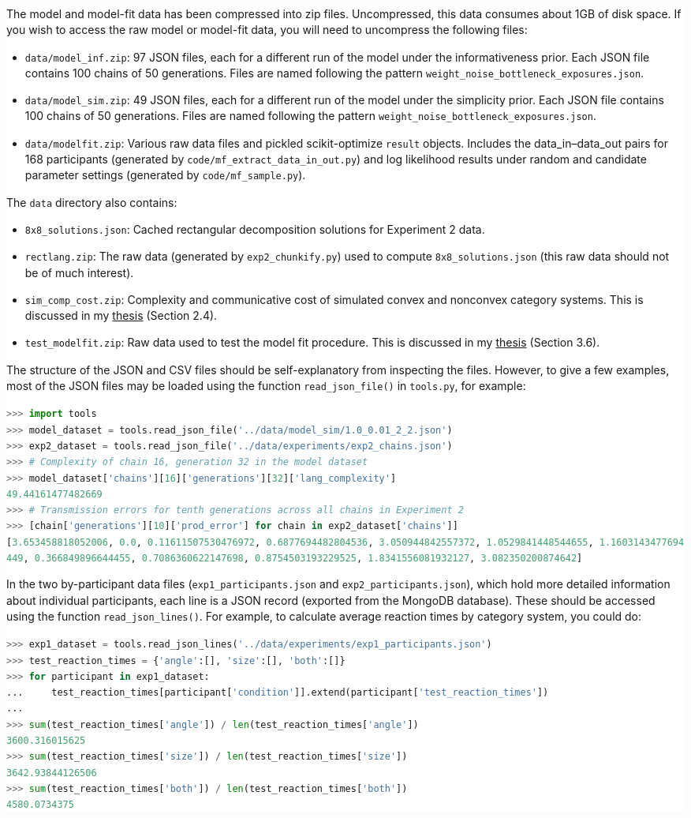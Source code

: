 The model and model-fit data has been compressed into zip files. Uncompressed, this data consumes about 1GB of disk space. If you wish to access the raw model or model-fit data, you will need to uncompress the following files:

- `data/model_inf.zip`: 97 JSON files, each for a different run of the model under the informativeness prior. Each JSON file contains 100 chains of 50 generations. Files are named following the pattern `weight_noise_bottleneck_exposures.json`.

- `data/model_sim.zip`: 49 JSON files, each for a different run of the model under the simplicity prior. Each JSON file contains 100 chains of 50 generations. Files are named following the pattern `weight_noise_bottleneck_exposures.json`.

- `data/modelfit.zip`: Various raw data files and pickled scikit-optimize `result` objects. Includes the data_in–data_out pairs for 168 participants (generated by `code/mf_extract_data_in_out.py`) and log likelihood results under random and candidate parameter settings (generated by `code/mf_sample.py`).

The `data` directory also contains:

- `8x8_solutions.json`: Cached rectangular decomposition solutions for Experiment 2 data.

- `rectlang.zip`: The raw data (generated by `exp2_chunkify.py`) used to compute `8x8_solutions.json` (this raw data should not be of much interest).

- `sim_comp_cost.zip`: Complexity and communicative cost of simulated convex and nonconvex category systems. This is discussed in my [thesis](https://joncarr.net/d/carr-2019-phd-thesis.pdf) (Section 2.4).

- `test_modelfit.zip`: Raw data used to test the model fit procedure. This is discussed in my [thesis](https://joncarr.net/d/carr-2019-phd-thesis.pdf) (Section 3.6).

The structure of the JSON and CSV files should be self-explanatory from inspecting the files. However, to give a few examples, most of the JSON files may be loaded using the function `read_json_file()` in `tools.py`, for example:

```python
>>> import tools
>>> model_dataset = tools.read_json_file('../data/model_sim/1.0_0.01_2_2.json')
>>> exp2_dataset = tools.read_json_file('../data/experiments/exp2_chains.json')
>>> # Complexity of chain 16, generation 32 in the model dataset
>>> model_dataset['chains'][16]['generations'][32]['lang_complexity']
49.44161477482669
>>> # Transmission errors for tenth generations across all chains in Experiment 2
>>> [chain['generations'][10]['prod_error'] for chain in exp2_dataset['chains']]
[3.653458818052006, 0.0, 0.11611507530476972, 0.6877694482804536, 3.050944842557372, 1.0529841448544655, 1.1603143477694449, 0.366849896644455, 0.7086360622147698, 0.8754503193229525, 1.8341556081932127, 3.082350200874642]
```

In the two by-participant data files (`exp1_participants.json` and `exp2_participants.json`), which hold more detailed information about individual participants, each line is a JSON record (exported from the MongoDB database). These should be accessed using the function `read_json_lines()`. For example, to calculate average reaction times by category system, you could do:

```python
>>> exp1_dataset = tools.read_json_lines('../data/experiments/exp1_participants.json')
>>> test_reaction_times = {'angle':[], 'size':[], 'both':[]}
>>> for participant in exp1_dataset:
...     test_reaction_times[participant['condition']].extend(participant['test_reaction_times'])
... 
>>> sum(test_reaction_times['angle']) / len(test_reaction_times['angle'])
3600.316015625
>>> sum(test_reaction_times['size']) / len(test_reaction_times['size'])
3642.93844126506
>>> sum(test_reaction_times['both']) / len(test_reaction_times['both'])
4580.0734375
```
